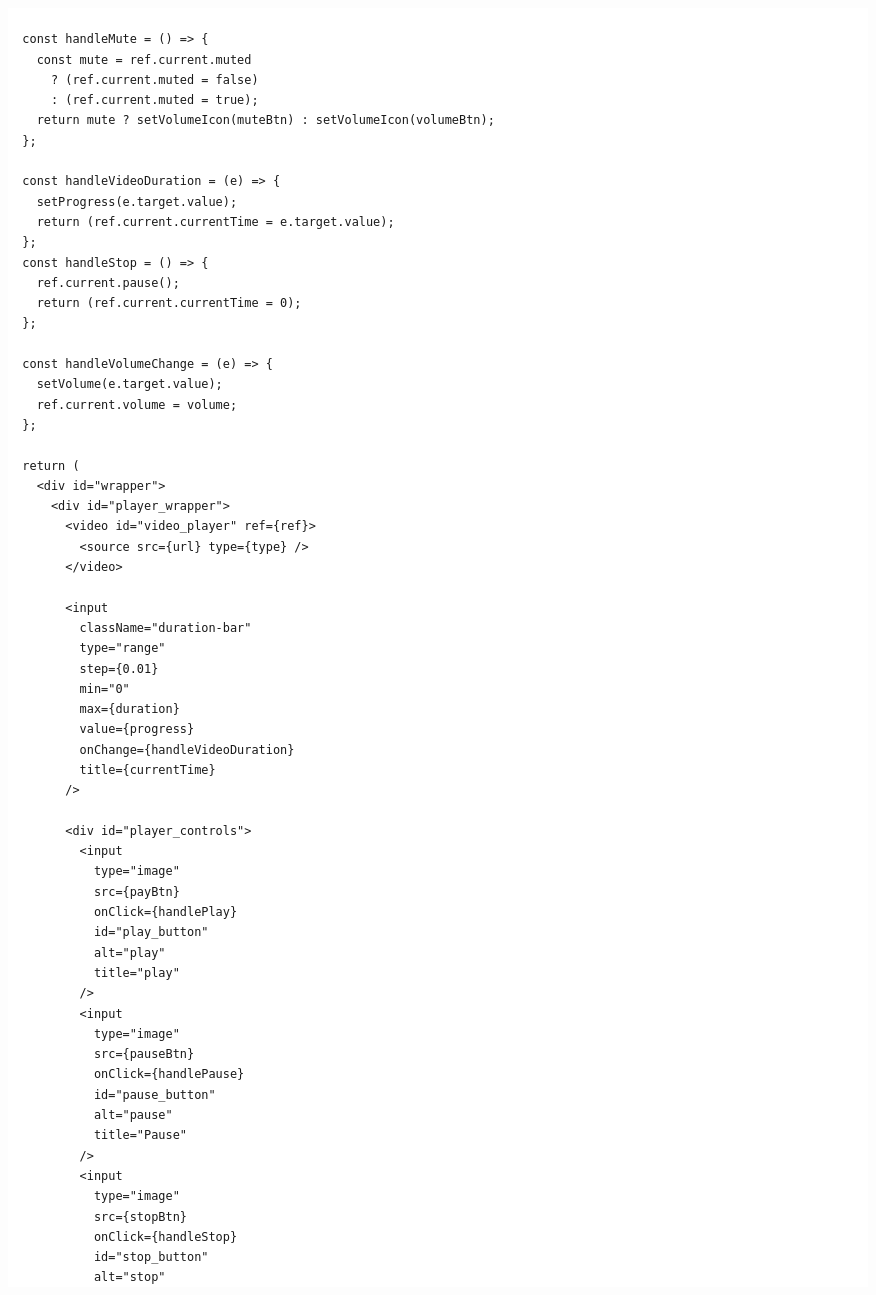 ```

  const handleMute = () => {
    const mute = ref.current.muted
      ? (ref.current.muted = false)
      : (ref.current.muted = true);
    return mute ? setVolumeIcon(muteBtn) : setVolumeIcon(volumeBtn);
  };

  const handleVideoDuration = (e) => {
    setProgress(e.target.value);
    return (ref.current.currentTime = e.target.value);
  };
  const handleStop = () => {
    ref.current.pause();
    return (ref.current.currentTime = 0);
  };

  const handleVolumeChange = (e) => {
    setVolume(e.target.value);
    ref.current.volume = volume;
  };

  return (
    <div id="wrapper">
      <div id="player_wrapper">
        <video id="video_player" ref={ref}>
          <source src={url} type={type} />
        </video>

        <input
          className="duration-bar"
          type="range"
          step={0.01}
          min="0"
          max={duration}
          value={progress}
          onChange={handleVideoDuration}
          title={currentTime}
        />

        <div id="player_controls">
          <input
            type="image"
            src={payBtn}
            onClick={handlePlay}
            id="play_button"
            alt="play"
            title="play"
          />
          <input
            type="image"
            src={pauseBtn}
            onClick={handlePause}
            id="pause_button"
            alt="pause"
            title="Pause"
          />
          <input
            type="image"
            src={stopBtn}
            onClick={handleStop}
            id="stop_button"
            alt="stop"
```
